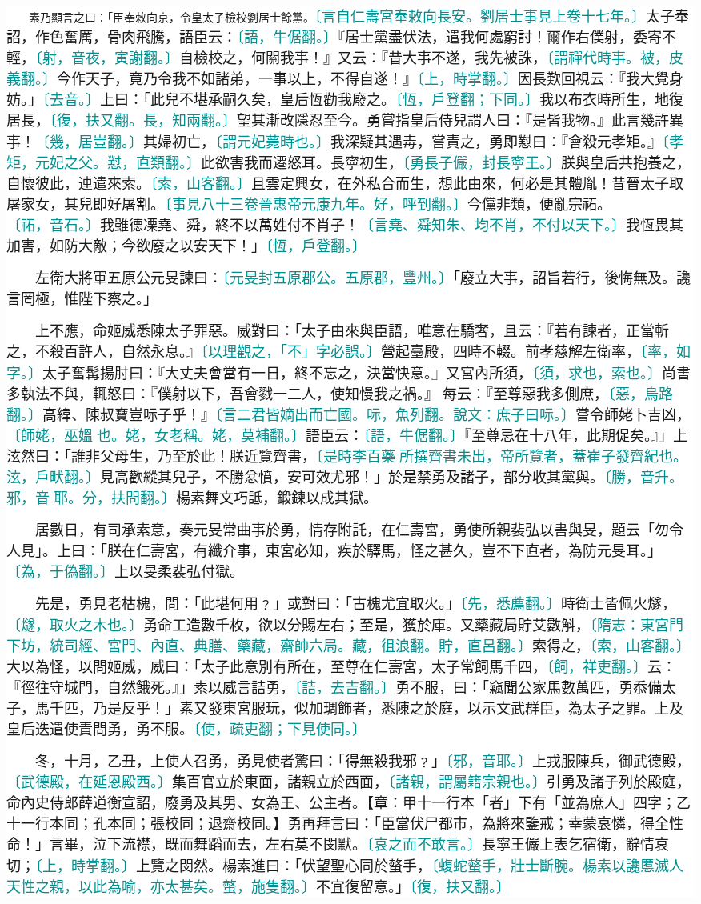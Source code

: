  　　素乃顯言之曰：「臣奉敕向京，令皇太子檢校劉居士餘黨。</font><font size=4px color="#009090"><font size=4px>〔言自仁壽宮奉敕向長安。劉居士事見上卷十七年。〕</font></font><font size=4px>太子奉詔，作色奮厲，骨肉飛騰，語臣云：</font><font size=4px color="#009090"><font size=4px>〔語，牛倨翻。〕</font></font><font size=4px>『居士黨盡伏法，遣我何處窮討！爾作右僕射，委寄不輕，</font><font size=4px color="#009090"><font size=4px>〔射，音夜，寅謝翻。〕</font></font><font size=4px>自檢校之，何關我事！』又云：『昔大事不遂，我先被誅，</font><font size=4px color="#009090"><font size=4px>〔謂禪代時事。被，皮義翻。〕</font></font><font size=4px>今作天子，竟乃令我不如諸弟，一事以上，不得自遂！』</font><font size=4px color="#009090"><font size=4px>〔上，時掌翻。〕</font></font><font size=4px>因長歎回視云：『我大覺身妨。」</font><font size=4px color="#009090"><font size=4px>〔去音。〕</font></font><font size=4px>上曰：「此兒不堪承嗣久矣，皇后恆勸我廢之。</font><font size=4px color="#009090"><font size=4px>〔恆，戶登翻；下同。〕</font></font><font size=4px>我以布衣時所生，地復居長，</font><font size=4px color="#009090"><font size=4px>〔復，扶又翻。長，知兩翻。〕</font></font><font size=4px>望其漸改隱忍至今。勇嘗指皇后侍兒謂人曰：『是皆我物。』此言幾許異事！</font><font size=4px color="#009090"><font size=4px>〔幾，居豈翻。〕</font></font><font size=4px>其婦初亡，</font><font size=4px color="#009090"><font size=4px>〔謂元妃薨時也。〕</font></font><font size=4px>我深疑其遇毒，嘗責之，勇即懟曰：『會殺元孝矩。』</font><font size=4px color="#009090"><font size=4px>〔孝矩，元妃之父。懟，直類翻。〕</font></font><font size=4px>此欲害我而遷怒耳。長寧初生，</font><font size=4px color="#009090"><font size=4px>〔勇長子儼，封長寧王。〕</font></font><font size=4px>朕與皇后共抱養之，自懷彼此，連遣來索。</font><font size=4px color="#009090"><font size=4px>〔索，山客翻。〕</font></font><font size=4px>且雲定興女，在外私合而生，想此由來，何必是其體胤！昔晉太子取屠家女，其兒即好屠割。</font><font size=4px color="#009090"><font size=4px>〔事見八十三卷晉惠帝元康九年。好，呼到翻。〕</font></font><font size=4px>今儻非類，便亂宗祏。</font><font size=4px color="#009090"><font size=4px>〔祏，音石。〕</font></font><font size=4px>我雖德凓堯、舜，終不以萬姓付不肖子！</font><font size=4px color="#009090"><font size=4px>〔言堯、舜知朱、均不肖，不付以天下。〕</font></font><font size=4px>我恆畏其加害，如防大敵；今欲廢之以安天下！」</font><font size=4px color="#009090"><font size=4px>〔恆，戶登翻。〕</font></font><font size=4px>

 　　左衛大將軍五原公元旻諫曰：</font><font size=4px color="#009090"><font size=4px>〔元旻封五原郡公。五原郡，豐州。〕</font></font><font size=4px>「廢立大事，詔旨若行，後悔無及。讒言罔極，惟陛下察之。」

 　　上不應，命姬威悉陳太子罪惡。威對曰：「太子由來與臣語，唯意在驕奢，且云：『若有諫者，正當斬之，不殺百許人，自然永息。』</font><font size=4px color="#009090"><font size=4px>〔以理觀之，「不」字必誤。〕</font></font><font size=4px>營起臺殿，四時不輟。前孝慈解左衛率，</font><font size=4px color="#009090"><font size=4px>〔率，如字。〕</font></font><font size=4px>太子奮髯揚肘曰：『大丈夫會當有一日，終不忘之，決當快意。』又宮內所須，</font><font size=4px color="#009090"><font size=4px>〔須，求也，索也。〕</font></font><font size=4px>尚書多執法不與，輒怒曰：『僕射以下，吾會戮一二人，使知慢我之禍。』 每云：『至尊惡我多側庶，</font><font size=4px color="#009090"><font size=4px>〔惡，烏路翻。〕</font></font><font size=4px>高緯、陳叔寶豈呩子乎！』</font><font size=4px color="#009090"><font size=4px>〔言二君皆嫡出而亡國。呩，魚列翻。說文：庶子曰呩。〕</font></font><font size=4px>嘗令師姥卜吉凶，</font><font size=4px color="#009090"><font size=4px>〔師姥，巫媼 也。姥，女老稱。姥，莫補翻。〕</font></font><font size=4px>語臣云：</font><font size=4px color="#009090"><font size=4px>〔語，牛倨翻。〕</font></font><font size=4px>『至尊忌在十八年，此期促矣。』」上泫然曰：「誰非父母生，乃至於此！朕近覽齊書，</font><font size=4px color="#009090"><font size=4px>〔是時李百藥 所撰齊書未出，帝所覽者，蓋崔子發齊紀也。泫，戶畎翻。〕</font></font><font size=4px>見高歡縱其兒子，不勝忿憤，安可效尤邪！」於是禁勇及諸子，部分收其黨與。</font><font size=4px color="#009090"><font size=4px>〔勝，音升。邪，音 耶。分，扶問翻。〕</font></font><font size=4px>楊素舞文巧詆，鍛鍊以成其獄。

 　　居數日，有司承素意，奏元旻常曲事於勇，情存附託，在仁壽宮，勇使所親裴弘以書與旻，題云「勿令人見」。上曰：「朕在仁壽宮，有纖介事，東宮必知，疾於驛馬，怪之甚久，豈不下直者，為防元旻耳。」</font><font size=4px color="#009090"><font size=4px>〔為，于偽翻。〕</font></font><font size=4px>上以旻柔裴弘付獄。

 　　先是，勇見老枯槐，問：「此堪何用﹖」或對曰：「古槐尤宜取火。」</font><font size=4px color="#009090"><font size=4px>〔先，悉薦翻。〕</font></font><font size=4px>時衛士皆佩火燧，</font><font size=4px color="#009090"><font size=4px>〔燧，取火之木也。〕</font></font><font size=4px>勇命工造數千枚，欲以分賜左右；至是，獲於庫。又藥藏局貯艾數斛，</font><font size=4px color="#009090"><font size=4px>〔隋志：東宮門下坊，統司經、宮門、內直、典膳、藥藏，齋帥六局。藏，徂浪翻。貯，直呂翻。〕</font></font><font size=4px>索得之，</font><font size=4px color="#009090"><font size=4px>〔索，山客翻。〕</font></font><font size=4px>大以為怪，以問姬威，威曰：「太子此意別有所在，至尊在仁壽宮，太子常飼馬千四，</font><font size=4px color="#009090"><font size=4px>〔飼，祥吏翻。〕</font></font><font size=4px>云：『徑往守城門，自然餓死。』」素以威言詰勇，</font><font size=4px color="#009090"><font size=4px>〔詰，去吉翻。〕</font></font><font size=4px>勇不服，曰：「竊聞公家馬數萬匹，勇忝備太子，馬千匹，乃是反乎！」素又發東宮服玩，似加琱飾者，悉陳之於庭，以示文武群臣，為太子之罪。上及皇后迭遣使責問勇，勇不服。</font><font size=4px color="#009090"><font size=4px>〔使，疏吏翻；下見使同。〕</font></font><font size=4px>

 　　冬，十月，乙丑，上使人召勇，勇見使者驚曰：「得無殺我邪﹖」</font><font size=4px color="#009090"><font size=4px>〔邪，音耶。〕</font></font><font size=4px>上戎服陳兵，御武德殿，</font><font size=4px color="#009090"><font size=4px>〔武德殿，在延恩殿西。〕</font></font><font size=4px>集百官立於東面，諸親立於西面，</font><font size=4px color="#009090"><font size=4px>〔諸親，謂屬籍宗親也。〕</font></font><font size=4px>引勇及諸子列於殿庭，命內史侍郎薛道衡宣詔，廢勇及其男、女為王、公主者。</font><span class="h"><font size=4px>【章：甲十一行本「者」下有「並為庶人」四字；乙十一行本同；孔本同；張校同；退齋校同。】</font></font><font size=4px>勇再拜言曰：「臣當伏尸都市，為將來鑒戒；幸蒙哀憐，得全性命！」言畢，泣下流襟，既而舞蹈而去，左右莫不閔默。</font><font size=4px color="#009090"><font size=4px>〔哀之而不敢言。〕</font></font><font size=4px>長寧王儼上表乞宿衛，辭情哀切；</font><font size=4px color="#009090"><font size=4px>〔上，時掌翻。〕</font></font><font size=4px>上覽之閔然。楊素進曰：「伏望聖心同於螫手，</font><font size=4px color="#009090"><font size=4px>〔蝮蛇螫手，壯士斷腕。楊素以讒慝滅人天性之親，以此為喻，亦太甚矣。螫，施隻翻。〕</font></font><font size=4px>不宜復留意。」</font><font size=4px color="#009090"><font size=4px>〔復，扶又翻。〕</font></font><font size=4px>

